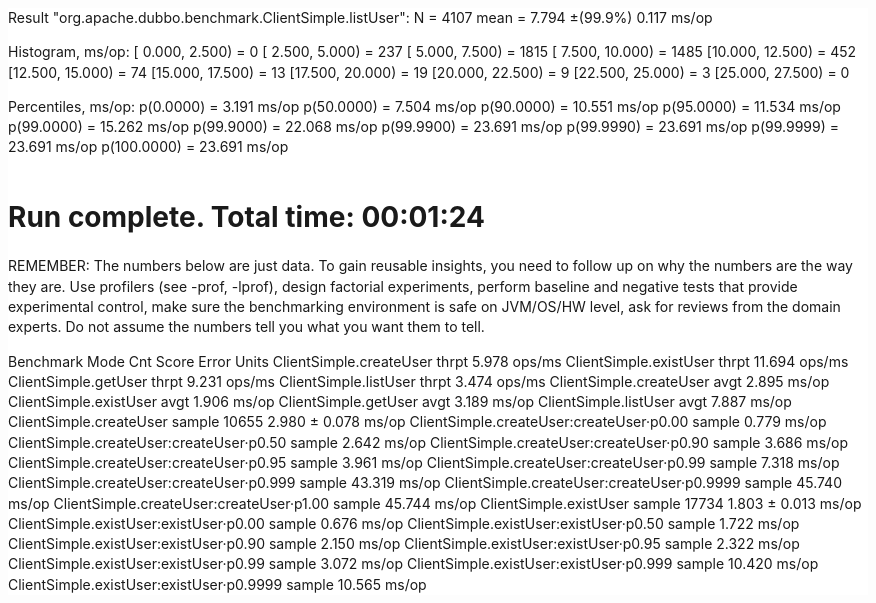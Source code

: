 

Result "org.apache.dubbo.benchmark.ClientSimple.listUser":
  N = 4107
  mean =      7.794 ±(99.9%) 0.117 ms/op

  Histogram, ms/op:
    [ 0.000,  2.500) = 0 
    [ 2.500,  5.000) = 237 
    [ 5.000,  7.500) = 1815 
    [ 7.500, 10.000) = 1485 
    [10.000, 12.500) = 452 
    [12.500, 15.000) = 74 
    [15.000, 17.500) = 13 
    [17.500, 20.000) = 19 
    [20.000, 22.500) = 9 
    [22.500, 25.000) = 3 
    [25.000, 27.500) = 0 

  Percentiles, ms/op:
      p(0.0000) =      3.191 ms/op
     p(50.0000) =      7.504 ms/op
     p(90.0000) =     10.551 ms/op
     p(95.0000) =     11.534 ms/op
     p(99.0000) =     15.262 ms/op
     p(99.9000) =     22.068 ms/op
     p(99.9900) =     23.691 ms/op
     p(99.9990) =     23.691 ms/op
     p(99.9999) =     23.691 ms/op
    p(100.0000) =     23.691 ms/op


# Run complete. Total time: 00:01:24

REMEMBER: The numbers below are just data. To gain reusable insights, you need to follow up on
why the numbers are the way they are. Use profilers (see -prof, -lprof), design factorial
experiments, perform baseline and negative tests that provide experimental control, make sure
the benchmarking environment is safe on JVM/OS/HW level, ask for reviews from the domain experts.
Do not assume the numbers tell you what you want them to tell.

Benchmark                                     Mode    Cnt   Score   Error   Units
ClientSimple.createUser                      thrpt          5.978          ops/ms
ClientSimple.existUser                       thrpt         11.694          ops/ms
ClientSimple.getUser                         thrpt          9.231          ops/ms
ClientSimple.listUser                        thrpt          3.474          ops/ms
ClientSimple.createUser                       avgt          2.895           ms/op
ClientSimple.existUser                        avgt          1.906           ms/op
ClientSimple.getUser                          avgt          3.189           ms/op
ClientSimple.listUser                         avgt          7.887           ms/op
ClientSimple.createUser                     sample  10655   2.980 ± 0.078   ms/op
ClientSimple.createUser:createUser·p0.00    sample          0.779           ms/op
ClientSimple.createUser:createUser·p0.50    sample          2.642           ms/op
ClientSimple.createUser:createUser·p0.90    sample          3.686           ms/op
ClientSimple.createUser:createUser·p0.95    sample          3.961           ms/op
ClientSimple.createUser:createUser·p0.99    sample          7.318           ms/op
ClientSimple.createUser:createUser·p0.999   sample         43.319           ms/op
ClientSimple.createUser:createUser·p0.9999  sample         45.740           ms/op
ClientSimple.createUser:createUser·p1.00    sample         45.744           ms/op
ClientSimple.existUser                      sample  17734   1.803 ± 0.013   ms/op
ClientSimple.existUser:existUser·p0.00      sample          0.676           ms/op
ClientSimple.existUser:existUser·p0.50      sample          1.722           ms/op
ClientSimple.existUser:existUser·p0.90      sample          2.150           ms/op
ClientSimple.existUser:existUser·p0.95      sample          2.322           ms/op
ClientSimple.existUser:existUser·p0.99      sample          3.072           ms/op
ClientSimple.existUser:existUser·p0.999     sample         10.420           ms/op
ClientSimple.existUser:existUser·p0.9999    sample         10.565           ms/op